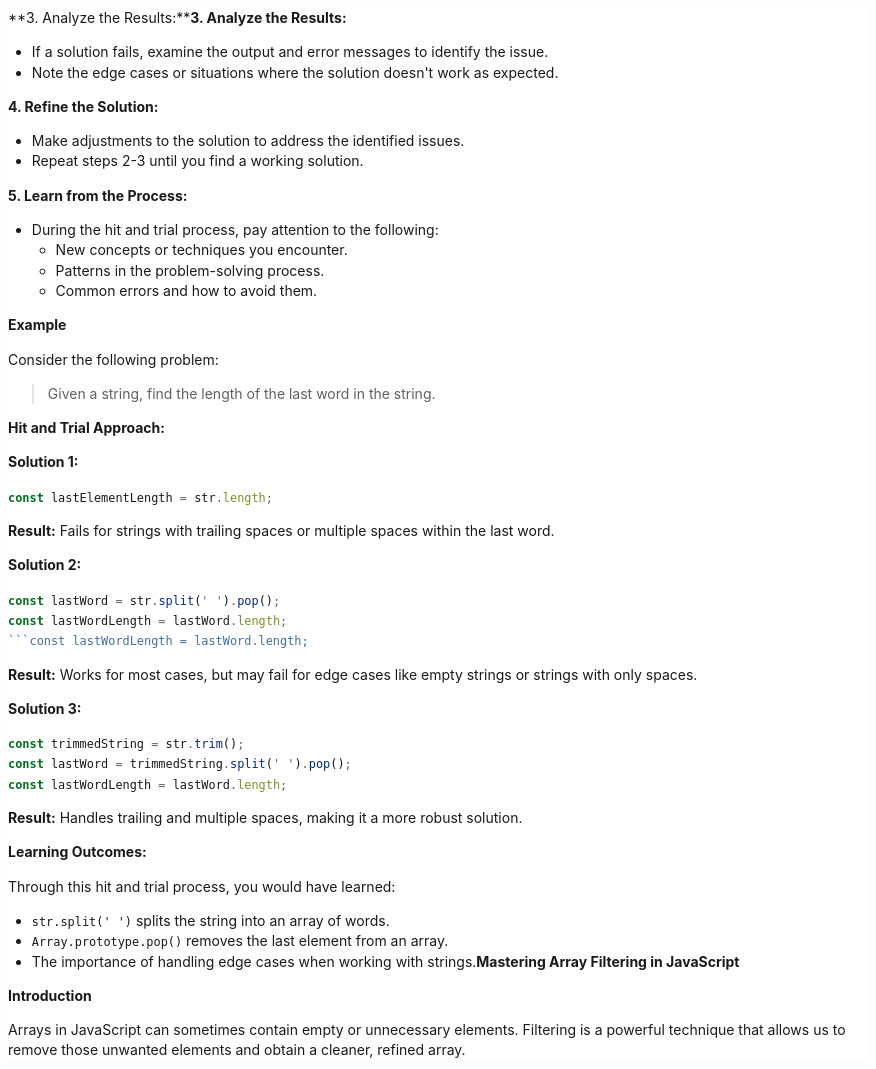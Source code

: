 **3. Analyze the Results:****3. Analyze the Results:**
   - If a solution fails, examine the output and error messages to identify the issue.
   - Note the edge cases or situations where the solution doesn't work as expected.

**4. Refine the Solution:**
   - Make adjustments to the solution to address the identified issues.
   - Repeat steps 2-3 until you find a working solution.

**5. Learn from the Process:**
   - During the hit and trial process, pay attention to the following:
     - New concepts or techniques you encounter.
     - Patterns in the problem-solving process.
     - Common errors and how to avoid them.

**Example**

Consider the following problem:

> Given a string, find the length of the last word in the string.

**Hit and Trial Approach:**

**Solution 1:**
```js
const lastElementLength = str.length;
```

**Result:** Fails for strings with trailing spaces or multiple spaces within the last word.

**Solution 2:**
```js
const lastWord = str.split(' ').pop();
const lastWordLength = lastWord.length;
```const lastWordLength = lastWord.length;
```

**Result:** Works for most cases, but may fail for edge cases like empty strings or strings with only spaces.

**Solution 3:**
```js
const trimmedString = str.trim();
const lastWord = trimmedString.split(' ').pop();
const lastWordLength = lastWord.length;
```

**Result:** Handles trailing and multiple spaces, making it a more robust solution.

**Learning Outcomes:**

Through this hit and trial process, you would have learned:

- `str.split(' ')` splits the string into an array of words.
- `Array.prototype.pop()` removes the last element from an array.
- The importance of handling edge cases when working with strings.**Mastering Array Filtering in JavaScript**

**Introduction**

Arrays in JavaScript can sometimes contain empty or unnecessary elements. Filtering is a powerful technique that allows us to remove those unwanted elements and obtain a cleaner, refined array.
